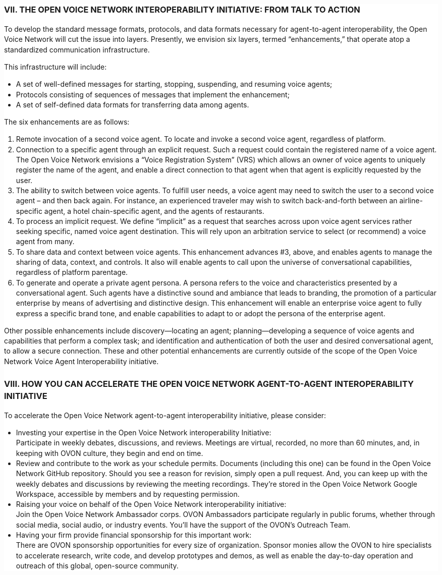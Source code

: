 ### VII.	THE OPEN VOICE NETWORK INTEROPERABILITY INITIATIVE: FROM TALK TO ACTION

To develop the standard message formats, protocols, and data formats necessary for agent-to-agent interoperability, the Open Voice Network will cut the issue into layers. Presently, we envision six layers, termed “enhancements,” that operate atop a standardized communication infrastructure.   

This infrastructure will include:

* A set of well-defined messages for starting, stopping, suspending, and resuming voice agents;
* Protocols consisting of sequences of messages that implement the enhancement; 
* A set of self-defined data formats for transferring data among agents. 

The six enhancements are as follows:  

1.	 Remote invocation of a second voice agent.  To locate and invoke a second voice agent, regardless of platform. 
2.	Connection to a specific agent through an explicit request.   Such a request could contain the registered name of a voice agent.  The Open Voice Network envisions a “Voice Registration System” (VRS) which allows an owner of voice agents to uniquely register the name of the agent, and enable a direct connection to that agent when that agent is explicitly requested by the user. 
3.	The ability to switch between voice agents.  To fulfill user needs, a voice agent may need to switch the user to a second voice agent – and then back again.   For instance, an experienced traveler may wish to switch back-and-forth between an airline-specific agent, a hotel chain-specific agent, and the agents of restaurants.   
4.	To process an implicit request.  We define “implicit” as a request that searches across upon voice agent services rather seeking specific, named voice agent destination.  This will rely upon an arbitration service to select (or recommend) a voice agent from many.
5.	To share data and context between voice agents.   This enhancement advances #3, above, and enables agents to manage the sharing of data, context, and controls.  It also will enable agents to call upon the universe of conversational capabilities, regardless of platform parentage.   
6.	To generate and operate a private agent persona.  A persona refers to the voice and characteristics presented by a conversational agent.  Such agents have a distinctive sound and ambiance that leads to branding, the promotion of a particular enterprise by means of advertising and distinctive design. This enhancement will enable an enterprise voice agent to fully express a specific brand tone, and enable capabilities to adapt to or adopt the persona of the enterprise agent. 

Other possible enhancements include discovery—locating an agent;  planning—developing a sequence of voice agents and capabilities that perform a complex task; and identification and authentication of both the user and desired conversational agent, to allow a secure connection.   These and other potential enhancements are currently outside of the scope of the Open Voice Network Voice Agent Interoperability initiative.


### VIII.	  HOW YOU CAN ACCELERATE THE OPEN VOICE NETWORK AGENT-TO-AGENT INTEROPERABILITY INITIATIVE

To accelerate the Open Voice Network agent-to-agent interoperability initiative, please consider:

* Investing your expertise in the Open Voice Network interoperability Initiative:  
Participate in weekly debates, discussions, and reviews. Meetings are virtual, recorded, no more than 60 minutes, and, in keeping with OVON culture, they begin and end on time.
* Review and contribute to the work as your schedule permits. Documents (including this one) can be found in the Open Voice Network GitHub repository. Should you see a reason for revision, simply open a pull request. And, you can keep up with the weekly debates and discussions by reviewing the meeting recordings. They’re stored in the Open Voice Network Google Workspace, accessible by members and by requesting permission.
* Raising your voice on behalf of the Open Voice Network interoperability initiative:  
Join the Open Voice Network Ambassador corps.  OVON Ambassadors participate regularly in public forums, whether through social media, social audio, or industry events.  You’ll have the support of the OVON’s Outreach Team.
* Having your firm provide financial sponsorship for this important work:  
There are OVON sponsorship opportunities for every size of organization.
Sponsor monies allow the OVON to hire specialists to accelerate research, write code, and develop prototypes and demos, as well as enable the day-to-day operation and outreach of this global, open-source community. 
